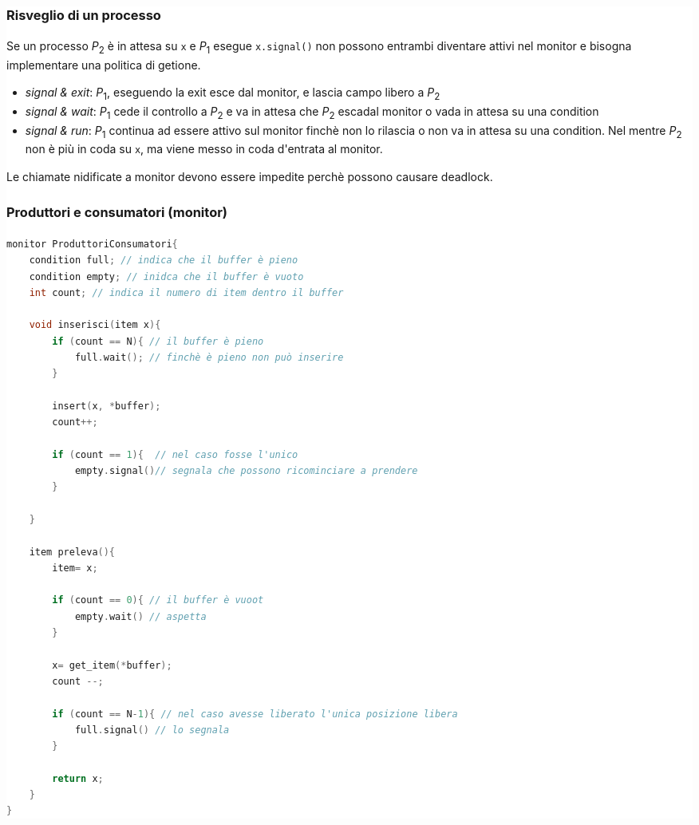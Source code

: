 ### Risveglio di un processo

Se un processo $P_{2}$ è in attesa su `x` e $P_{1}$ esegue `x.signal()` non possono entrambi diventare attivi nel monitor e bisogna implementare una politica di getione.

- _signal & exit_: $P_{1}$, eseguendo la exit esce dal monitor, e lascia campo libero a $P_{2}$
- _signal & wait_: $P_{1}$ cede il controllo a $P_{2}$ e va in attesa che $P_{2}$ escadal monitor o vada in attesa su una condition
- _signal & run_: $P_{1}$ continua ad essere attivo sul monitor finchè non lo rilascia o non va in attesa su una condition. Nel mentre $P_{2}$ non è più in coda su `x`, ma viene messo in coda d'entrata al monitor.

Le chiamate nidificate a monitor devono essere impedite perchè possono causare deadlock.

### Produttori e consumatori (monitor)

```c
monitor ProduttoriConsumatori{
    condition full; // indica che il buffer è pieno 
    condition empty; // inidca che il buffer è vuoto
    int count; // indica il numero di item dentro il buffer

    void inserisci(item x){ 
        if (count == N){ // il buffer è pieno
            full.wait(); // finchè è pieno non può inserire
        }

        insert(x, *buffer);
        count++;

        if (count == 1){  // nel caso fosse l'unico
            empty.signal()// segnala che possono ricominciare a prendere
        }

    } 

    item preleva(){
        item= x;

        if (count == 0){ // il buffer è vuoot
            empty.wait() // aspetta
        }

        x= get_item(*buffer);
        count --;

        if (count == N-1){ // nel caso avesse liberato l'unica posizione libera
            full.signal() // lo segnala
        }

        return x;
    }
}
```
